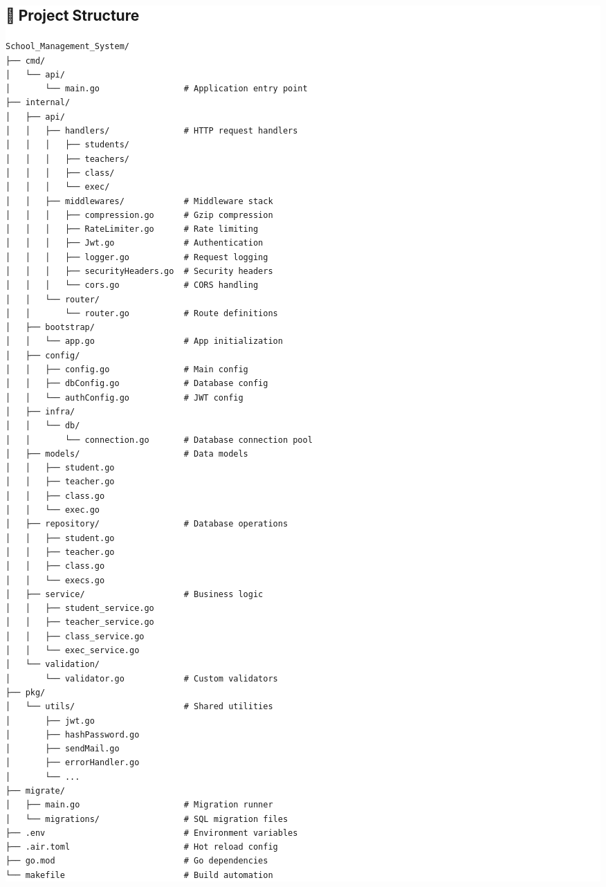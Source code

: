 
## 📁 Project Structure

```
School_Management_System/
├── cmd/
│   └── api/
│       └── main.go                 # Application entry point
├── internal/
│   ├── api/
│   │   ├── handlers/               # HTTP request handlers
│   │   │   ├── students/
│   │   │   ├── teachers/
│   │   │   ├── class/
│   │   │   └── exec/
│   │   ├── middlewares/            # Middleware stack
│   │   │   ├── compression.go      # Gzip compression
│   │   │   ├── RateLimiter.go      # Rate limiting
│   │   │   ├── Jwt.go              # Authentication
│   │   │   ├── logger.go           # Request logging
│   │   │   ├── securityHeaders.go  # Security headers
│   │   │   └── cors.go             # CORS handling
│   │   └── router/
│   │       └── router.go           # Route definitions
│   ├── bootstrap/
│   │   └── app.go                  # App initialization
│   ├── config/
│   │   ├── config.go               # Main config
│   │   ├── dbConfig.go             # Database config
│   │   └── authConfig.go           # JWT config
│   ├── infra/
│   │   └── db/
│   │       └── connection.go       # Database connection pool
│   ├── models/                     # Data models
│   │   ├── student.go
│   │   ├── teacher.go
│   │   ├── class.go
│   │   └── exec.go
│   ├── repository/                 # Database operations
│   │   ├── student.go
│   │   ├── teacher.go
│   │   ├── class.go
│   │   └── execs.go
│   ├── service/                    # Business logic
│   │   ├── student_service.go
│   │   ├── teacher_service.go
│   │   ├── class_service.go
│   │   └── exec_service.go
│   └── validation/
│       └── validator.go            # Custom validators
├── pkg/
│   └── utils/                      # Shared utilities
│       ├── jwt.go
│       ├── hashPassword.go
│       ├── sendMail.go
│       ├── errorHandler.go
│       └── ...
├── migrate/
│   ├── main.go                     # Migration runner
│   └── migrations/                 # SQL migration files
├── .env                            # Environment variables
├── .air.toml                       # Hot reload config
├── go.mod                          # Go dependencies
└── makefile                        # Build automation
```